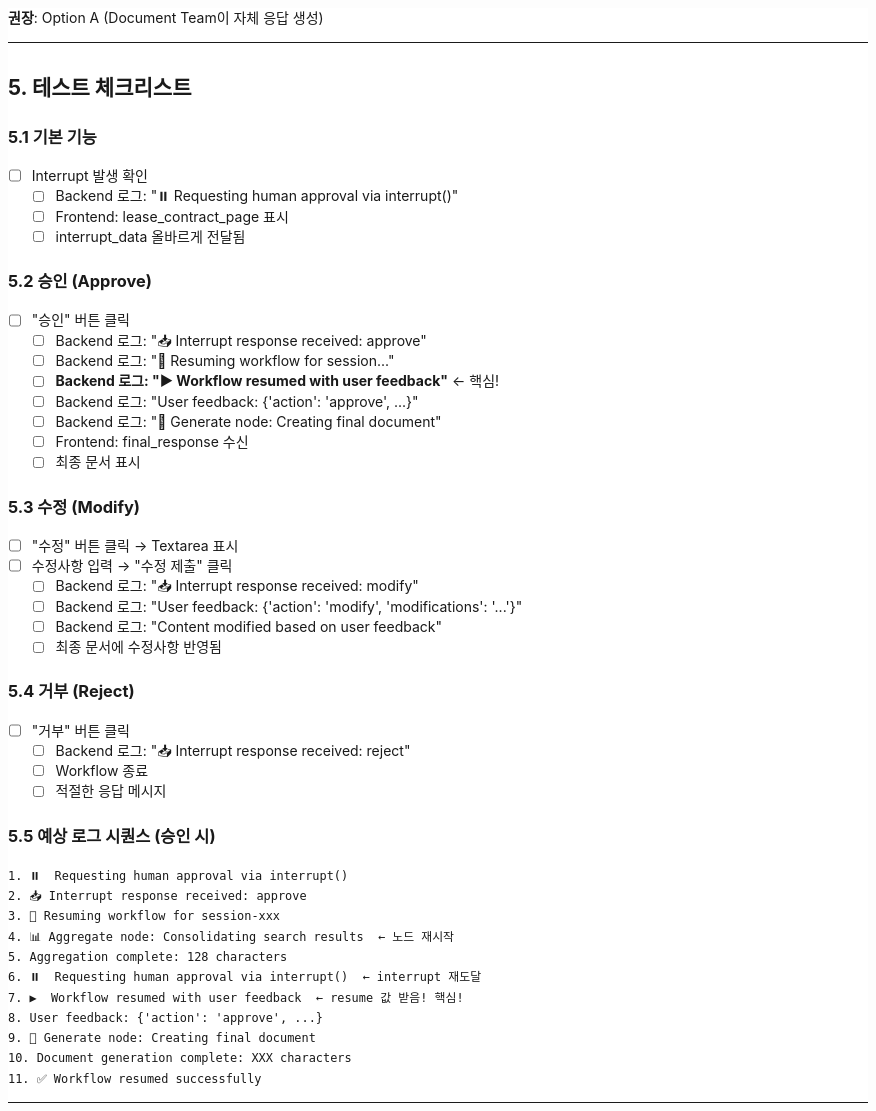 **권장**: Option A (Document Team이 자체 응답 생성)

---

## 5. 테스트 체크리스트

### 5.1 기본 기능

- [ ] Interrupt 발생 확인
  - [ ] Backend 로그: "⏸️ Requesting human approval via interrupt()"
  - [ ] Frontend: lease_contract_page 표시
  - [ ] interrupt_data 올바르게 전달됨

### 5.2 승인 (Approve)

- [ ] "승인" 버튼 클릭
  - [ ] Backend 로그: "📥 Interrupt response received: approve"
  - [ ] Backend 로그: "🔄 Resuming workflow for session..."
  - [ ] **Backend 로그: "▶️ Workflow resumed with user feedback"** ← 핵심!
  - [ ] Backend 로그: "User feedback: {'action': 'approve', ...}"
  - [ ] Backend 로그: "📝 Generate node: Creating final document"
  - [ ] Frontend: final_response 수신
  - [ ] 최종 문서 표시

### 5.3 수정 (Modify)

- [ ] "수정" 버튼 클릭 → Textarea 표시
- [ ] 수정사항 입력 → "수정 제출" 클릭
  - [ ] Backend 로그: "📥 Interrupt response received: modify"
  - [ ] Backend 로그: "User feedback: {'action': 'modify', 'modifications': '...'}"
  - [ ] Backend 로그: "Content modified based on user feedback"
  - [ ] 최종 문서에 수정사항 반영됨

### 5.4 거부 (Reject)

- [ ] "거부" 버튼 클릭
  - [ ] Backend 로그: "📥 Interrupt response received: reject"
  - [ ] Workflow 종료
  - [ ] 적절한 응답 메시지

### 5.5 예상 로그 시퀀스 (승인 시)

```
1. ⏸️  Requesting human approval via interrupt()
2. 📥 Interrupt response received: approve
3. 🔄 Resuming workflow for session-xxx
4. 📊 Aggregate node: Consolidating search results  ← 노드 재시작
5. Aggregation complete: 128 characters
6. ⏸️  Requesting human approval via interrupt()  ← interrupt 재도달
7. ▶️  Workflow resumed with user feedback  ← resume 값 받음! 핵심!
8. User feedback: {'action': 'approve', ...}
9. 📝 Generate node: Creating final document
10. Document generation complete: XXX characters
11. ✅ Workflow resumed successfully
```

---